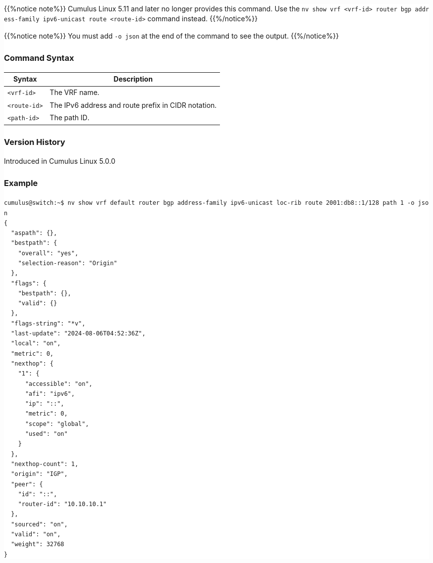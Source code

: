 {{%notice note%}}
Cumulus Linux 5.11 and later no longer provides this command. Use the `nv show vrf <vrf-id> router bgp address-family ipv6-unicast route <route-id>` command instead.
{{%/notice%}}

{{%notice note%}}
You must add `-o json` at the end of the command to see the output.
{{%/notice%}}

### Command Syntax

| Syntax | Description |
| --------- | -------------- |
| `<vrf-id>` | The VRF name. |
| `<route-id>` | The IPv6 address and route prefix in CIDR notation. |
| `<path-id>` | The path ID. |

### Version History

Introduced in Cumulus Linux 5.0.0

### Example

```
cumulus@switch:~$ nv show vrf default router bgp address-family ipv6-unicast loc-rib route 2001:db8::1/128 path 1 -o json
{ 
  "aspath": {}, 
  "bestpath": { 
    "overall": "yes", 
    "selection-reason": "Origin" 
  }, 
  "flags": { 
    "bestpath": {}, 
    "valid": {} 
  }, 
  "flags-string": "*v", 
  "last-update": "2024-08-06T04:52:36Z", 
  "local": "on", 
  "metric": 0, 
  "nexthop": { 
    "1": { 
      "accessible": "on", 
      "afi": "ipv6", 
      "ip": "::", 
      "metric": 0, 
      "scope": "global", 
      "used": "on" 
    } 
  }, 
  "nexthop-count": 1, 
  "origin": "IGP",
  "peer": { 
    "id": "::", 
    "router-id": "10.10.10.1" 
  }, 
  "sourced": "on", 
  "valid": "on", 
  "weight": 32768
}  
```
